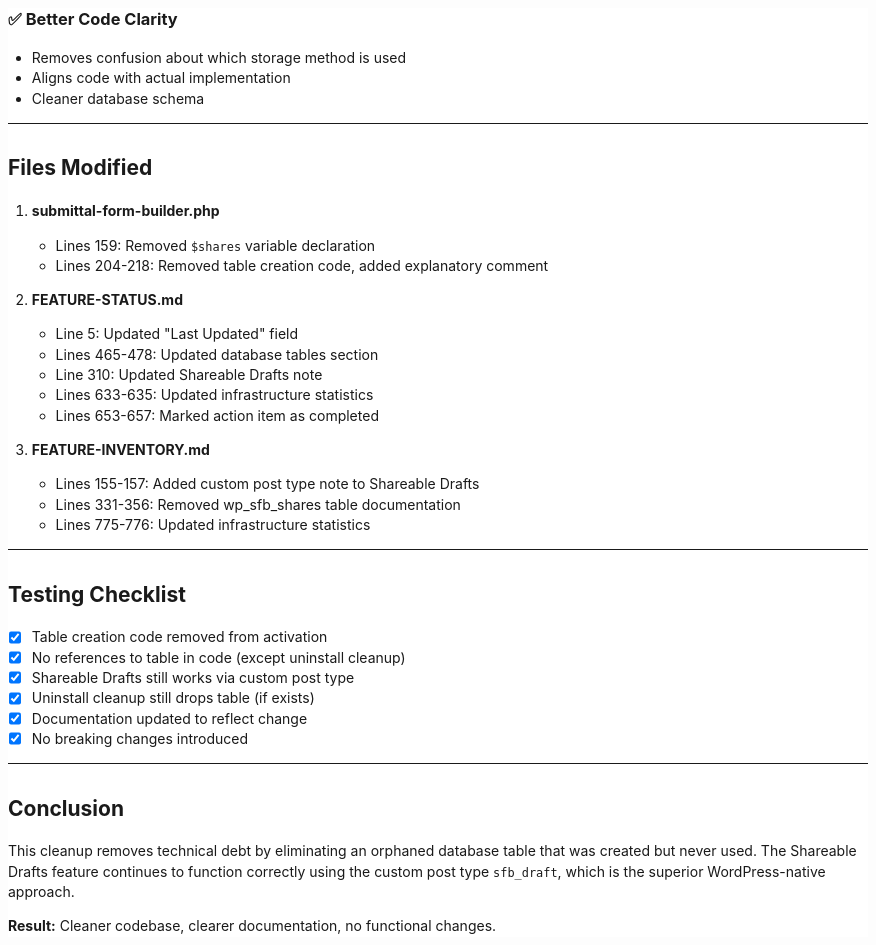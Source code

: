 ### ✅ Better Code Clarity
- Removes confusion about which storage method is used
- Aligns code with actual implementation
- Cleaner database schema

---

## Files Modified

1. **submittal-form-builder.php**
   - Lines 159: Removed `$shares` variable declaration
   - Lines 204-218: Removed table creation code, added explanatory comment

2. **FEATURE-STATUS.md**
   - Line 5: Updated "Last Updated" field
   - Lines 465-478: Updated database tables section
   - Line 310: Updated Shareable Drafts note
   - Lines 633-635: Updated infrastructure statistics
   - Lines 653-657: Marked action item as completed

3. **FEATURE-INVENTORY.md**
   - Lines 155-157: Added custom post type note to Shareable Drafts
   - Lines 331-356: Removed wp_sfb_shares table documentation
   - Lines 775-776: Updated infrastructure statistics

---

## Testing Checklist

- [x] Table creation code removed from activation
- [x] No references to table in code (except uninstall cleanup)
- [x] Shareable Drafts still works via custom post type
- [x] Uninstall cleanup still drops table (if exists)
- [x] Documentation updated to reflect change
- [x] No breaking changes introduced

---

## Conclusion

This cleanup removes technical debt by eliminating an orphaned database table that was created but never used. The Shareable Drafts feature continues to function correctly using the custom post type `sfb_draft`, which is the superior WordPress-native approach.

**Result:** Cleaner codebase, clearer documentation, no functional changes.
